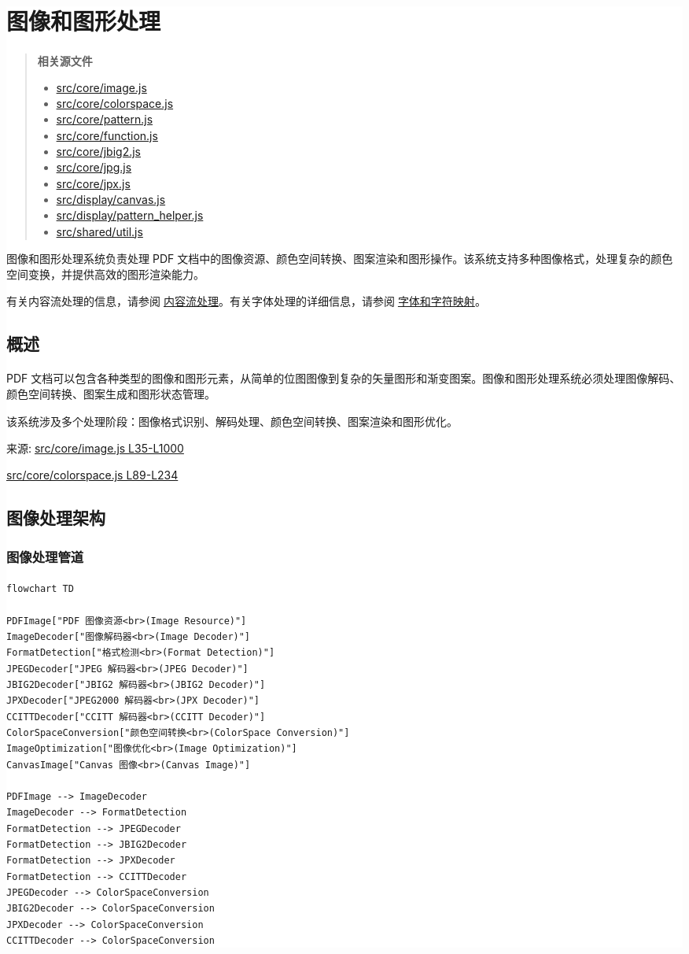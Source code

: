 # 图像和图形处理

> **相关源文件**
> * [src/core/image.js](https://github.com/Mr-xzq/pdf.js-4.4.168/blob/19fbc899/src/core/image.js)
> * [src/core/colorspace.js](https://github.com/Mr-xzq/pdf.js-4.4.168/blob/19fbc899/src/core/colorspace.js)
> * [src/core/pattern.js](https://github.com/Mr-xzq/pdf.js-4.4.168/blob/19fbc899/src/core/pattern.js)
> * [src/core/function.js](https://github.com/Mr-xzq/pdf.js-4.4.168/blob/19fbc899/src/core/function.js)
> * [src/core/jbig2.js](https://github.com/Mr-xzq/pdf.js-4.4.168/blob/19fbc899/src/core/jbig2.js)
> * [src/core/jpg.js](https://github.com/Mr-xzq/pdf.js-4.4.168/blob/19fbc899/src/core/jpg.js)
> * [src/core/jpx.js](https://github.com/Mr-xzq/pdf.js-4.4.168/blob/19fbc899/src/core/jpx.js)
> * [src/display/canvas.js](https://github.com/Mr-xzq/pdf.js-4.4.168/blob/19fbc899/src/display/canvas.js)
> * [src/display/pattern_helper.js](https://github.com/Mr-xzq/pdf.js-4.4.168/blob/19fbc899/src/display/pattern_helper.js)
> * [src/shared/util.js](https://github.com/Mr-xzq/pdf.js-4.4.168/blob/19fbc899/src/shared/util.js)

图像和图形处理系统负责处理 PDF 文档中的图像资源、颜色空间转换、图案渲染和图形操作。该系统支持多种图像格式，处理复杂的颜色空间变换，并提供高效的图形渲染能力。

有关内容流处理的信息，请参阅 [内容流处理](/Mr-xzq/pdf.js-4.4.168/2.2-content-stream-processing)。有关字体处理的详细信息，请参阅 [字体和字符映射](/Mr-xzq/pdf.js-4.4.168/2.3-font-and-character-mapping)。

## 概述

PDF 文档可以包含各种类型的图像和图形元素，从简单的位图图像到复杂的矢量图形和渐变图案。图像和图形处理系统必须处理图像解码、颜色空间转换、图案生成和图形状态管理。

该系统涉及多个处理阶段：图像格式识别、解码处理、颜色空间转换、图案渲染和图形优化。

来源: [src/core/image.js L35-L1000](https://github.com/Mr-xzq/pdf.js-4.4.168/blob/19fbc899/src/core/image.js#L35-L1000)

 [src/core/colorspace.js L89-L234](https://github.com/Mr-xzq/pdf.js-4.4.168/blob/19fbc899/src/core/colorspace.js#L89-L234)

## 图像处理架构

### 图像处理管道

```mermaid
flowchart TD

PDFImage["PDF 图像资源<br>(Image Resource)"]
ImageDecoder["图像解码器<br>(Image Decoder)"]
FormatDetection["格式检测<br>(Format Detection)"]
JPEGDecoder["JPEG 解码器<br>(JPEG Decoder)"]
JBIG2Decoder["JBIG2 解码器<br>(JBIG2 Decoder)"]
JPXDecoder["JPEG2000 解码器<br>(JPX Decoder)"]
CCITTDecoder["CCITT 解码器<br>(CCITT Decoder)"]
ColorSpaceConversion["颜色空间转换<br>(ColorSpace Conversion)"]
ImageOptimization["图像优化<br>(Image Optimization)"]
CanvasImage["Canvas 图像<br>(Canvas Image)"]

PDFImage --> ImageDecoder
ImageDecoder --> FormatDetection
FormatDetection --> JPEGDecoder
FormatDetection --> JBIG2Decoder
FormatDetection --> JPXDecoder
FormatDetection --> CCITTDecoder
JPEGDecoder --> ColorSpaceConversion
JBIG2Decoder --> ColorSpaceConversion
JPXDecoder --> ColorSpaceConversion
CCITTDecoder --> ColorSpaceConversion
```